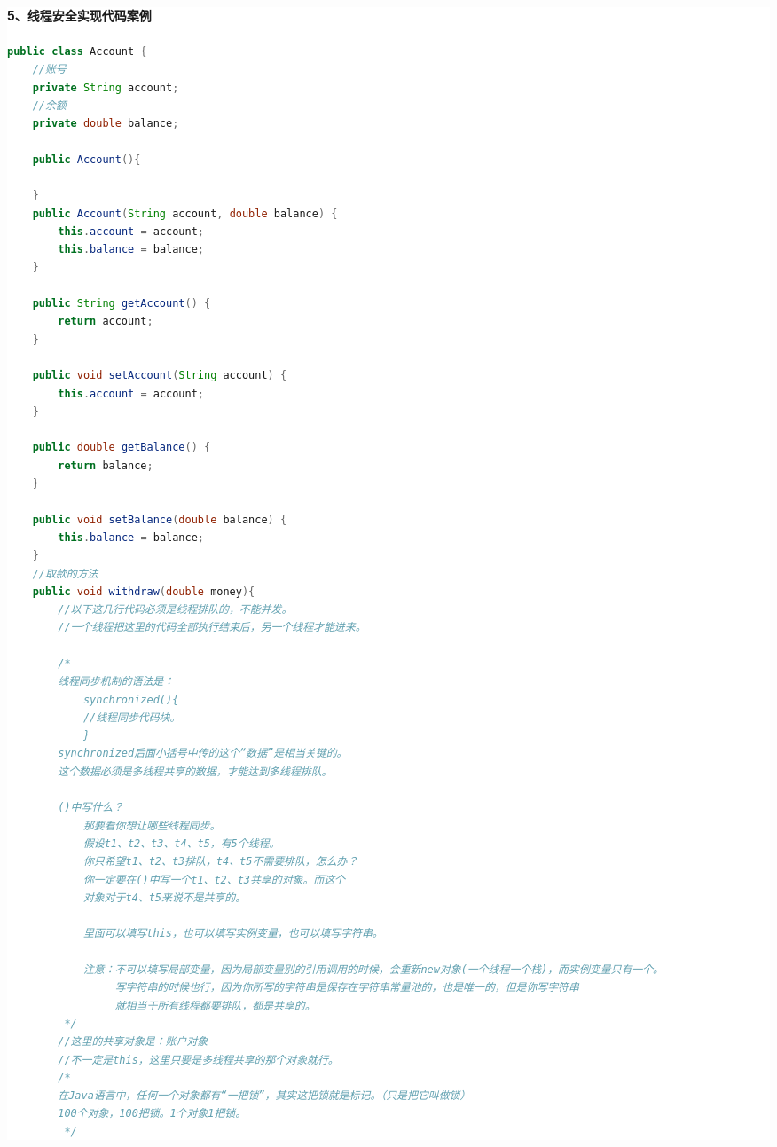 #### 5、线程安全实现代码案例
```java
public class Account {
    //账号
    private String account;
    //余额
    private double balance;

    public Account(){

    }
    public Account(String account, double balance) {
        this.account = account;
        this.balance = balance;
    }

    public String getAccount() {
        return account;
    }

    public void setAccount(String account) {
        this.account = account;
    }

    public double getBalance() {
        return balance;
    }

    public void setBalance(double balance) {
        this.balance = balance;
    }
    //取款的方法
    public void withdraw(double money){
        //以下这几行代码必须是线程排队的，不能并发。
        //一个线程把这里的代码全部执行结束后，另一个线程才能进来。

        /*
        线程同步机制的语法是：
            synchronized(){
            //线程同步代码块。
            }
        synchronized后面小括号中传的这个“数据”是相当关键的。
        这个数据必须是多线程共享的数据，才能达到多线程排队。

        ()中写什么？
            那要看你想让哪些线程同步。
            假设t1、t2、t3、t4、t5，有5个线程。
            你只希望t1、t2、t3排队，t4、t5不需要排队，怎么办？
            你一定要在()中写一个t1、t2、t3共享的对象。而这个
            对象对于t4、t5来说不是共享的。

            里面可以填写this，也可以填写实例变量，也可以填写字符串。

            注意：不可以填写局部变量，因为局部变量别的引用调用的时候，会重新new对象(一个线程一个栈)，而实例变量只有一个。
                 写字符串的时候也行，因为你所写的字符串是保存在字符串常量池的，也是唯一的，但是你写字符串
                 就相当于所有线程都要排队，都是共享的。
         */
        //这里的共享对象是：账户对象
        //不一定是this，这里只要是多线程共享的那个对象就行。
        /*
        在Java语言中，任何一个对象都有“一把锁”，其实这把锁就是标记。（只是把它叫做锁）
        100个对象，100把锁。1个对象1把锁。
         */
```